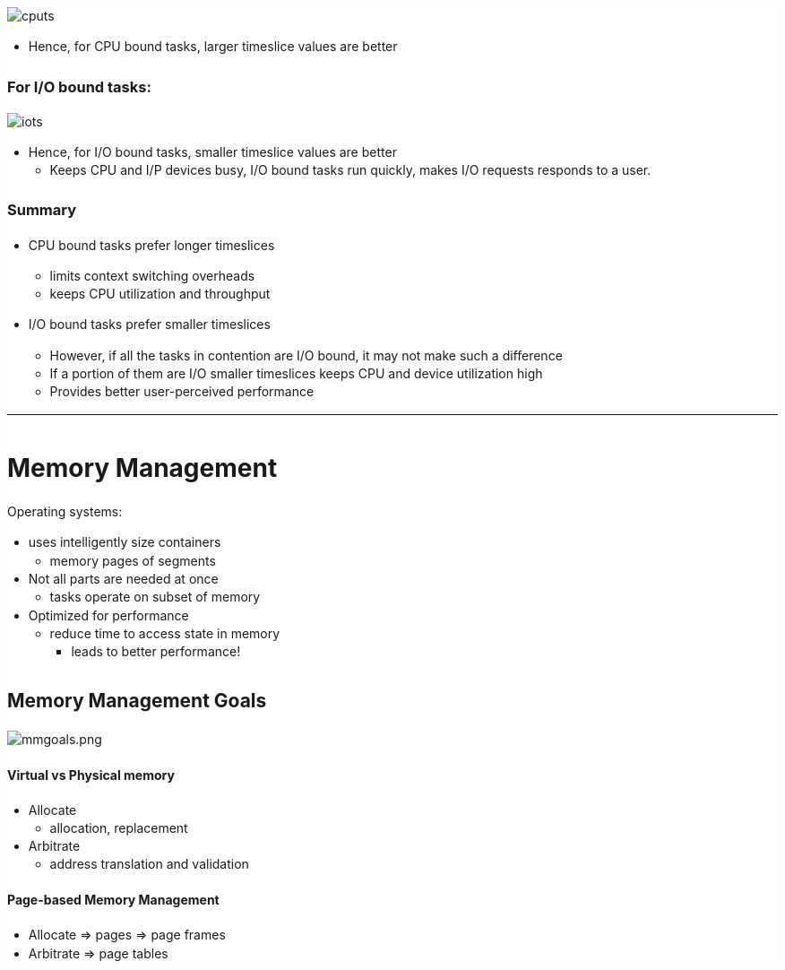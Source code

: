 ![cputs](https://spcdn.pages.dev/blog/os/cputs.png)    

* Hence, for CPU bound tasks, larger timeslice values are better

### For I/O bound tasks: 

![iots](https://spcdn.pages.dev/blog/os/iots.png)    

* Hence, for I/O bound tasks, smaller timeslice values are better
	- Keeps CPU and I/P devices busy, I/O bound tasks run quickly, makes I/O requests responds to a user.
    
### Summary

* CPU bound tasks prefer longer timeslices
	- limits context switching overheads
    - keeps CPU utilization and throughput
    
* I/O bound tasks prefer smaller timeslices 
	- However, if all the tasks in contention are I/O bound, it may not make such a difference
    - If a portion of them are I/O smaller timeslices keeps CPU and device utilization high
    - Provides better user-perceived performance

<hr>



# Memory Management

Operating systems:

- uses intelligently size containers
	- memory pages of segments
- Not all parts are needed at once 
	- tasks operate on subset of memory
- Optimized for performance
	- reduce time to access state in memory
    	- leads to better performance!
        
## Memory Management Goals

![mmgoals.png](https://spcdn.pages.dev/blog/os/mmgoals.png)

#### Virtual vs Physical memory

- Allocate 
	- allocation, replacement
- Arbitrate
	- address translation and validation
    
#### Page-based Memory Management    

- Allocate => pages => page frames
- Arbitrate => page tables
